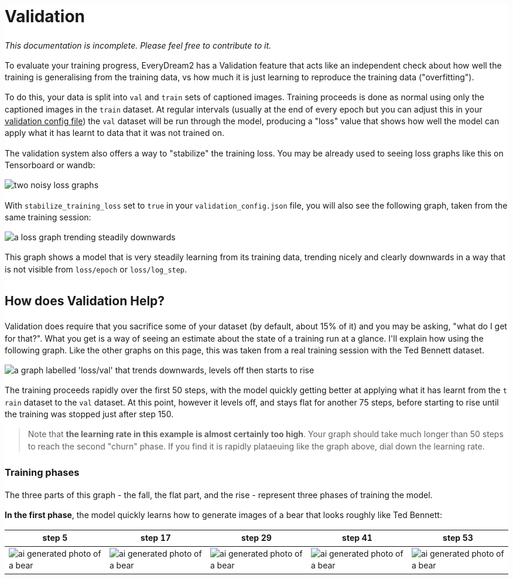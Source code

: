 # Validation

*This documentation is incomplete.  Please feel free to contribute to it.*

To evaluate your training progress, EveryDream2 has a Validation feature that acts like an independent check about how well the training is generalising from the training data, vs how much it is just learning to reproduce the training data ("overfitting").

To do this, your data is split into `val` and `train` sets of captioned images. Training proceeds is done as normal using only the captioned images in the `train` dataset. At regular intervals (usually at the end of every epoch but you can adjust this in your [validation config file](#how-to-configure-validation)) the `val` dataset will be run through the model, producing a "loss" value that shows how well the model can apply what it has learnt to data that it was not trained on. 

The validation system also offers a way to "stabilize" the training loss. You may be already used to seeing loss graphs like this on Tensorboard or wandb:

![two noisy loss graphs](validation/basic-losses.png)

With `stabilize_training_loss` set to `true` in your `validation_config.json` file, you will also see the following graph, taken from the same training session:

![a loss graph trending steadily downwards](validation/train-stabilized.png)

This graph shows a model that is very steadily learning from its training data, trending nicely and clearly downwards in a way that is not visible from `loss/epoch` or `loss/log_step`.

## How does Validation Help?

Validation does require that you sacrifice some of your dataset (by default, about 15% of it) and you may be asking, "what do I get for that?". What you get is a way of seeing an estimate about the state of a training run at a glance. I'll explain how using the following graph. Like the other graphs on this page, this was taken from a real training session with the Ted Bennett dataset. 

![a graph labelled 'loss/val' that trends downwards, levels off then starts to rise](validation/validation-losses.png)

The training proceeds rapidly over the first 50 steps, with the model quickly getting better at applying what it has learnt from the `train` dataset to the `val` dataset. At this point, however it levels off, and stays flat for another 75 steps, before starting to rise until the training was stopped just after step 150. 

> Note that **the learning rate in this example is almost certainly too high**. Your graph should take much longer than 50 steps to reach the second "churn" phase. If you find it is rapidly plataeuing like the graph above, dial down the learning rate. 

### Training phases

The three parts of this graph - the fall, the flat part, and the rise - represent three phases of training the model. 

**In the first phase**, the model quickly learns how to generate images of a bear that looks roughly like Ted Bennett: 

| step 5                                                                                                                            | step 17                                                                                                                 | step 29                                                                                                                 | step 41                                                                                                                 | step 53                                                                                                                 | 
|-----------------------------------------------------------------------------------------------------------------------------------|-------------------------------------------------------------------------------------------------------------------------|-------------------------------------------------------------------------------------------------------------------------|-------------------------------------------------------------------------------------------------------------------------|-------------------------------------------------------------------------------------------------------------------------|
| ![ai generated photo of a bear](validation/ted_bennett/gs00005-1-ted_bennett_in_a_grey_suit_and_tie_with_his_arms_spread_out.jpg) | ![ai generated photo of a bear](validation/ted_bennett/gs00017-1-ted_bennett_in_a_grey_suit_and_tie_with_his_arms_spread_out.jpg) | ![ai generated photo of a bear](validation/ted_bennett/gs00029-1-ted_bennett_in_a_grey_suit_and_tie_with_his_arms_spread_out.jpg) | ![ai generated photo of a bear](validation/ted_bennett/gs00041-1-ted_bennett_in_a_grey_suit_and_tie_with_his_arms_spread_out.jpg) | ![ai generated photo of a bear](validation/ted_bennett/gs00053-1-ted_bennett_in_a_grey_suit_and_tie_with_his_arms_spread_out.jpg) |
